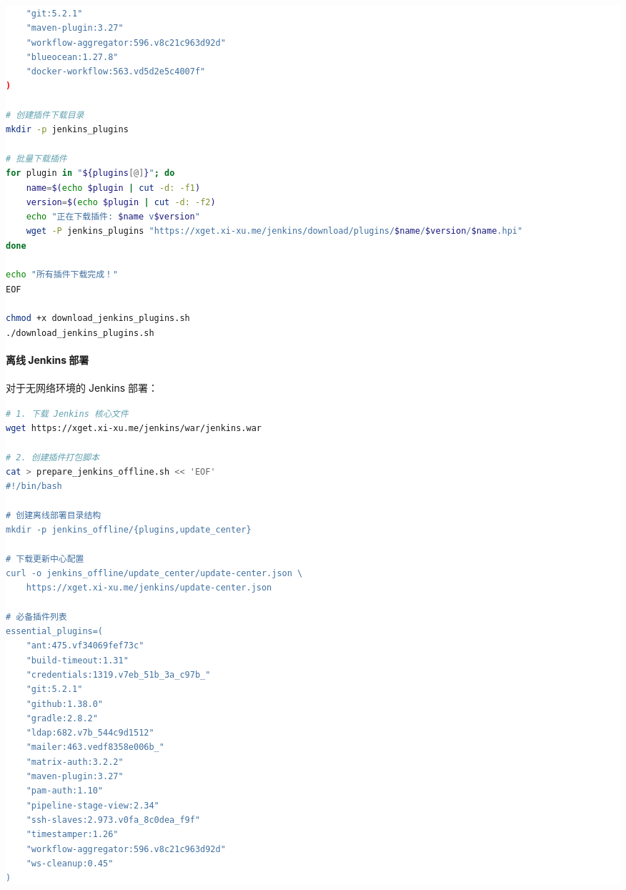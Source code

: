 ```bash
    "git:5.2.1"
    "maven-plugin:3.27"
    "workflow-aggregator:596.v8c21c963d92d"
    "blueocean:1.27.8"
    "docker-workflow:563.vd5d2e5c4007f"
)

# 创建插件下载目录
mkdir -p jenkins_plugins

# 批量下载插件
for plugin in "${plugins[@]}"; do
    name=$(echo $plugin | cut -d: -f1)
    version=$(echo $plugin | cut -d: -f2)
    echo "正在下载插件: $name v$version"
    wget -P jenkins_plugins "https://xget.xi-xu.me/jenkins/download/plugins/$name/$version/$name.hpi"
done

echo "所有插件下载完成！"
EOF

chmod +x download_jenkins_plugins.sh
./download_jenkins_plugins.sh
```

#### 离线 Jenkins 部署

对于无网络环境的 Jenkins 部署：

```bash
# 1. 下载 Jenkins 核心文件
wget https://xget.xi-xu.me/jenkins/war/jenkins.war

# 2. 创建插件打包脚本
cat > prepare_jenkins_offline.sh << 'EOF'
#!/bin/bash

# 创建离线部署目录结构
mkdir -p jenkins_offline/{plugins,update_center}

# 下载更新中心配置
curl -o jenkins_offline/update_center/update-center.json \
    https://xget.xi-xu.me/jenkins/update-center.json

# 必备插件列表
essential_plugins=(
    "ant:475.vf34069fef73c"
    "build-timeout:1.31"
    "credentials:1319.v7eb_51b_3a_c97b_"
    "git:5.2.1"
    "github:1.38.0"
    "gradle:2.8.2"
    "ldap:682.v7b_544c9d1512"
    "mailer:463.vedf8358e006b_"
    "matrix-auth:3.2.2"
    "maven-plugin:3.27"
    "pam-auth:1.10"
    "pipeline-stage-view:2.34"
    "ssh-slaves:2.973.v0fa_8c0dea_f9f"
    "timestamper:1.26"
    "workflow-aggregator:596.v8c21c963d92d"
    "ws-cleanup:0.45"
)
```